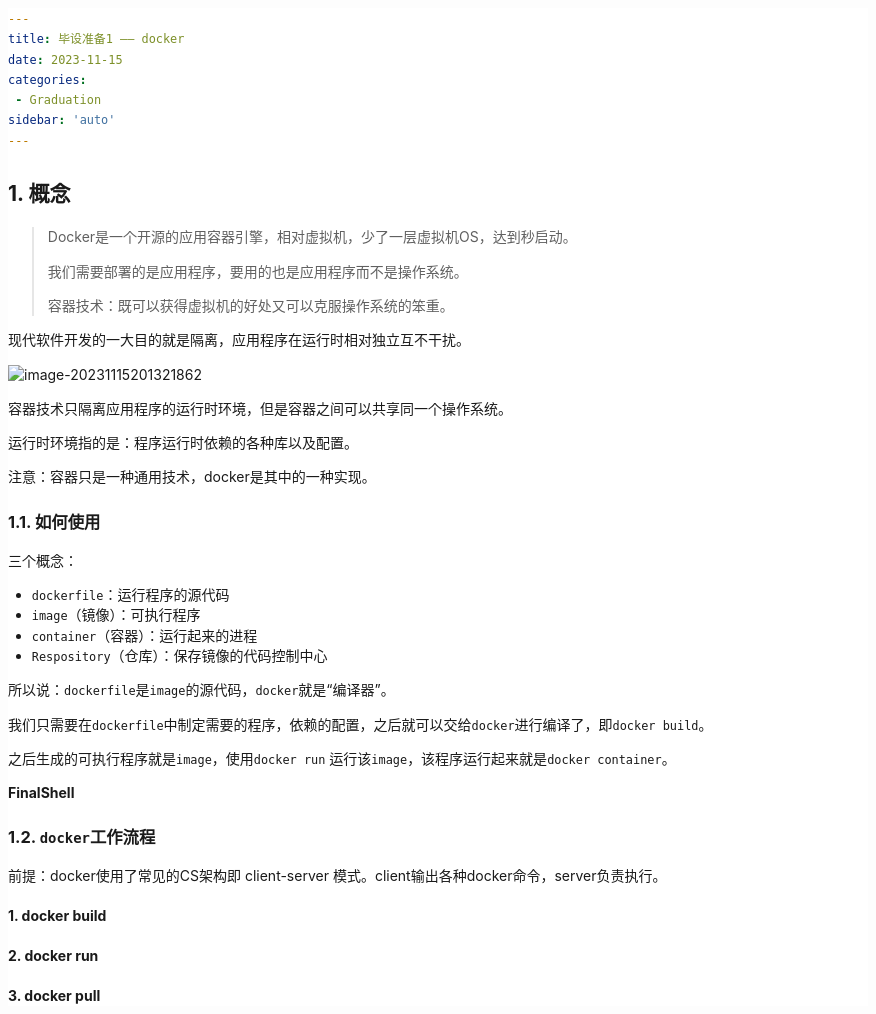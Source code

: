 ```yaml
---
title: 毕设准备1 —— docker
date: 2023-11-15
categories:
 - Graduation
sidebar: 'auto'
---
```


## 1. 概念

>  Docker是一个开源的应用容器引擎，相对虚拟机，少了一层虚拟机OS，达到秒启动。
>
> 我们需要部署的是应用程序，要用的也是应用程序而不是操作系统。
>
> 容器技术：既可以获得虚拟机的好处又可以克服操作系统的笨重。

现代软件开发的一大目的就是隔离，应用程序在运行时相对独立互不干扰。

 ![image-20231115201321862](https://gitee.com/zhizhu_wlz/image-for-md/raw/master/image-20231115201321862.png)

容器技术只隔离应用程序的运行时环境，但是容器之间可以共享同一个操作系统。

运行时环境指的是：程序运行时依赖的各种库以及配置。

注意：容器只是一种通用技术，docker是其中的一种实现。

### 1.1. 如何使用

三个概念：

+ `dockerfile`：运行程序的源代码
+ `image`（镜像）：可执行程序
+ `container`（容器）：运行起来的进程
+ `Respository`（仓库）：保存镜像的代码控制中心

所以说：`dockerfile`是`image`的源代码，`docker`就是“编译器”。

我们只需要在`dockerfile`中制定需要的程序，依赖的配置，之后就可以交给`docker`进行编译了，即`docker build`。

之后生成的可执行程序就是`image`，使用`docker run` 运行该`image`，该程序运行起来就是`docker container`。

**FinalShell**

### 1.2. `docker`工作流程

前提：docker使用了常见的CS架构即 client-server 模式。client输出各种docker命令，server负责执行。

#### 1. docker build

#### 2. docker run

#### 3. docker pull

